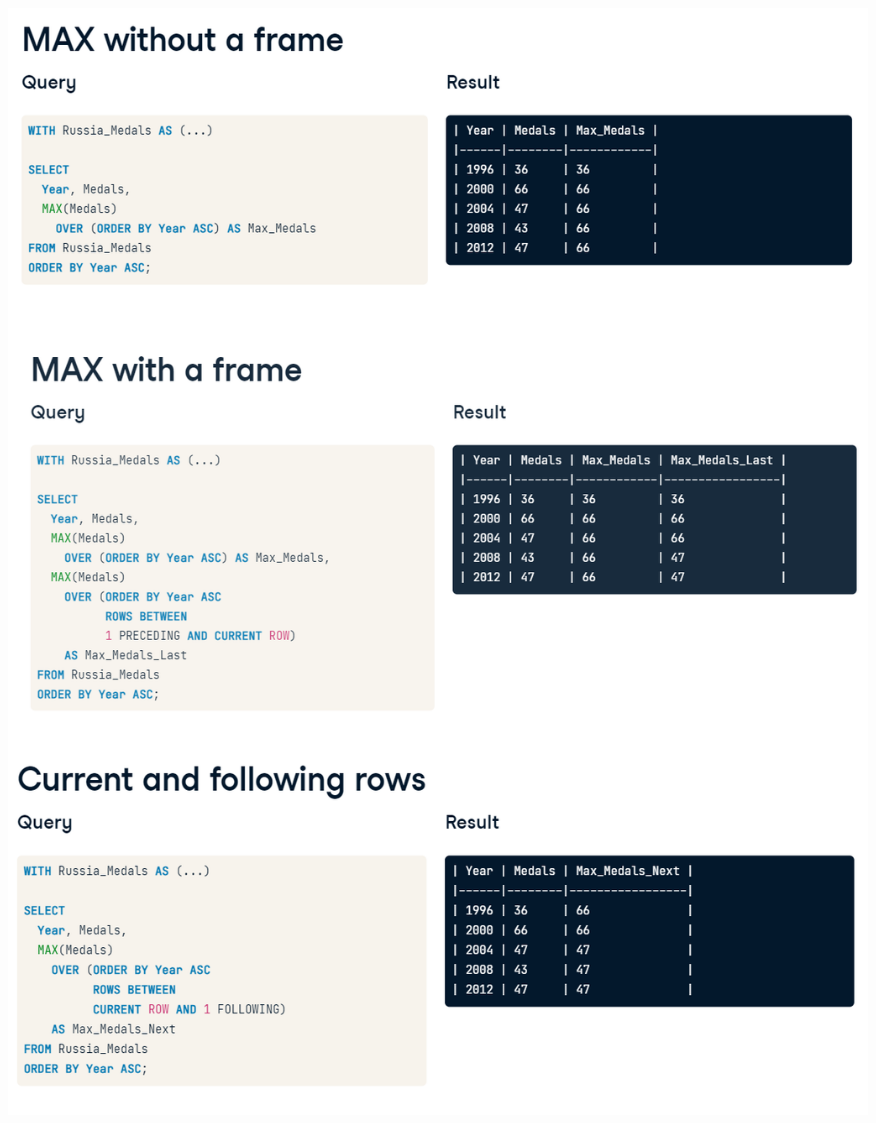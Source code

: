 ![Alt text](Assets2/image21.png)

![Alt text](Assets2/image23.png)

![Alt text](Assets2/image22.png)
